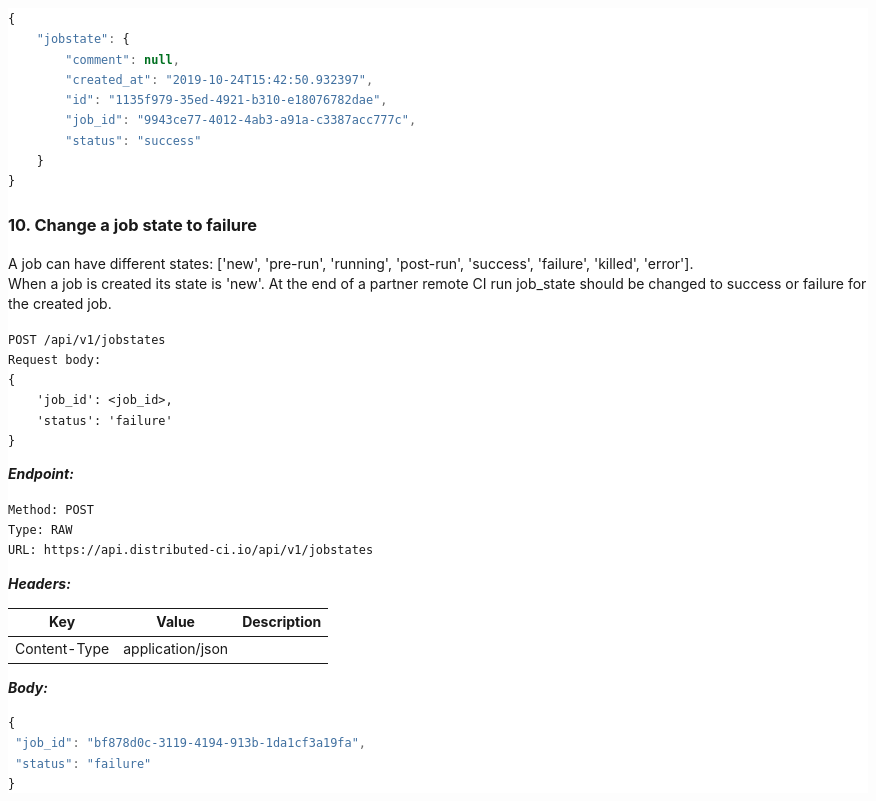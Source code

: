 

```js
{
    "jobstate": {
        "comment": null,
        "created_at": "2019-10-24T15:42:50.932397",
        "id": "1135f979-35ed-4921-b310-e18076782dae",
        "job_id": "9943ce77-4012-4ab3-a91a-c3387acc777c",
        "status": "success"
    }
}
```



### 10. Change  a job state to failure


A job can have different states: ['new', 'pre-run', 'running', 'post-run', 'success', 'failure', 'killed', 'error']. <br>
When a job is created its state is 'new'. 
At the end of a partner remote CI run job_state should be changed to success or failure for the created job.

	POST /api/v1/jobstates
	Request body:
	{
        'job_id': <job_id>, 
        'status': 'failure'
	}


***Endpoint:***

```bash
Method: POST
Type: RAW
URL: https://api.distributed-ci.io/api/v1/jobstates
```


***Headers:***

| Key | Value | Description |
| --- | ------|-------------|
| Content-Type | application/json |  |



***Body:***

```js        
{
 "job_id": "bf878d0c-3119-4194-913b-1da1cf3a19fa",
 "status": "failure"
}
```

